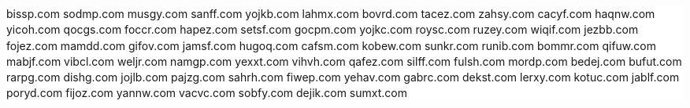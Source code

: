 bissp.com
sodmp.com
musgy.com
sanff.com
yojkb.com
lahmx.com
bovrd.com
tacez.com
zahsy.com
cacyf.com
haqnw.com
yicoh.com
qocgs.com
foccr.com
hapez.com
setsf.com
gocpm.com
yojkc.com
roysc.com
ruzey.com
wiqif.com
jezbb.com
fojez.com
mamdd.com
gifov.com
jamsf.com
hugoq.com
cafsm.com
kobew.com
sunkr.com
runib.com
bommr.com
qifuw.com
mabjf.com
vibcl.com
weljr.com
namgp.com
yexxt.com
vihvh.com
qafez.com
silff.com
fulsh.com
mordp.com
bedej.com
bufut.com
rarpg.com
dishg.com
jojlb.com
pajzg.com
sahrh.com
fiwep.com
yehav.com
gabrc.com
dekst.com
lerxy.com
kotuc.com
jablf.com
poryd.com
fijoz.com
yannw.com
vacvc.com
sobfy.com
dejik.com
sumxt.com